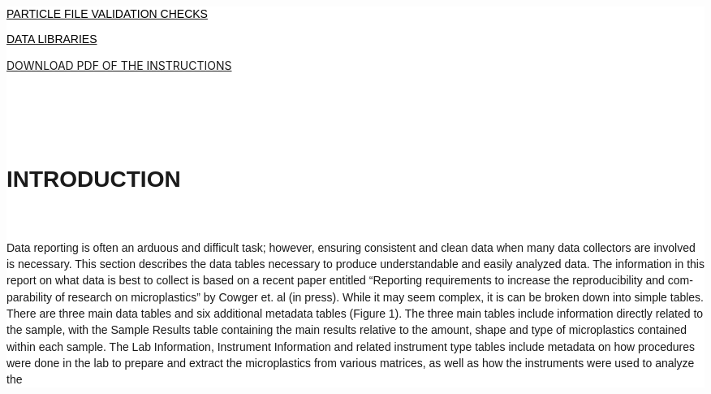 <p class=MsoNormal style='margin-top:10.0pt;line-height:normal'><span lang=EN
style='font-family:"Arial",sans-serif;mso-ansi-language:EN'><a
href="#_heading=h.1t3h5sf"><span style='color:black;text-decoration:none;
text-underline:none'>PARTICLE FILE VALIDATION CHECKS</span></a><span
style='color:black'>&nbsp;&nbsp;&nbsp;&nbsp;&nbsp;&nbsp;&nbsp;&nbsp;&nbsp;&nbsp;&nbsp;&nbsp;&nbsp;&nbsp;&nbsp;&nbsp;&nbsp;&nbsp;&nbsp;&nbsp;&nbsp;&nbsp;&nbsp;&nbsp;&nbsp;&nbsp;&nbsp;&nbsp;&nbsp;&nbsp;&nbsp;&nbsp;&nbsp;&nbsp;&nbsp;&nbsp;&nbsp;&nbsp;&nbsp;&nbsp;&nbsp;&nbsp;&nbsp;&nbsp;&nbsp;&nbsp;&nbsp;&nbsp;&nbsp;&nbsp;&nbsp;&nbsp;&nbsp;&nbsp;&nbsp;&nbsp;&nbsp;&nbsp;&nbsp;&nbsp;&nbsp;&nbsp;&nbsp;&nbsp;&nbsp;&nbsp;&nbsp;&nbsp;&nbsp;&nbsp;&nbsp;&nbsp;&nbsp;&nbsp;&nbsp;&nbsp;&nbsp;&nbsp;&nbsp;&nbsp;&nbsp;&nbsp;&nbsp;&nbsp;&nbsp;</span></span><span
style='font-family:"Arial",sans-serif'><o:p></o:p></span></p>

<p class=MsoNormal style='margin-top:10.0pt;margin-right:0in;margin-bottom:
4.0pt;margin-left:0in;line-height:normal'><span lang=EN style='font-family:
"Arial",sans-serif;mso-ansi-language:EN'><a href="#_heading=h.jthhqxtazywj"><span
style='color:windowtext;text-decoration:none;text-underline:none'>DATA
LIBRARIES</span></a><b>&nbsp;&nbsp;&nbsp;&nbsp;&nbsp;&nbsp;&nbsp;&nbsp;&nbsp;&nbsp;&nbsp;&nbsp;&nbsp;&nbsp;&nbsp;&nbsp;&nbsp;&nbsp;&nbsp;&nbsp;&nbsp;&nbsp;&nbsp;&nbsp;&nbsp;&nbsp;&nbsp;&nbsp;&nbsp;&nbsp;&nbsp;&nbsp;&nbsp;&nbsp;&nbsp;&nbsp;&nbsp;&nbsp;&nbsp;&nbsp;&nbsp;&nbsp;&nbsp;&nbsp;&nbsp;&nbsp;&nbsp;&nbsp;&nbsp;&nbsp;&nbsp;&nbsp;&nbsp;&nbsp;&nbsp;&nbsp;&nbsp;&nbsp;&nbsp;&nbsp;&nbsp;&nbsp;&nbsp;&nbsp;&nbsp;&nbsp;&nbsp;&nbsp;&nbsp;&nbsp;&nbsp;&nbsp;&nbsp;&nbsp;&nbsp;&nbsp;&nbsp;&nbsp;&nbsp;&nbsp;&nbsp;&nbsp;&nbsp;&nbsp;&nbsp;&nbsp;&nbsp;&nbsp;&nbsp;&nbsp;&nbsp;&nbsp;&nbsp;&nbsp;&nbsp;&nbsp;&nbsp;&nbsp;&nbsp;&nbsp;&nbsp;&nbsp;&nbsp;&nbsp;&nbsp;&nbsp;&nbsp;&nbsp;&nbsp;&nbsp;&nbsp;&nbsp;&nbsp;&nbsp;&nbsp;&nbsp;&nbsp;&nbsp;&nbsp;&nbsp;&nbsp;&nbsp;&nbsp;&nbsp;&nbsp;&nbsp;</b></span><span
style='font-family:"Arial",sans-serif'><o:p></o:p></span></p>

<p class=MsoNormal><span lang=EN><a
href="Test_Microplastics_DataManagementPlan_January2023.fld/MicroplasticsDataInstructions_0123.pdf">
DOWNLOAD PDF OF THE INSTRUCTIONS</a></span><b style='mso-bidi-font-weight:normal'><span
lang=EN style='font-size:14.0pt;line-height:105%;font-family:"Arial",sans-serif;
mso-fareast-font-family:Arial;font-variant:small-caps'><o:p></o:p></span></b></p>

<span lang=EN style='font-size:11.0pt;line-height:105%;font-family:"Arial",sans-serif;
mso-fareast-font-family:"Times New Roman";mso-ansi-language:EN;mso-fareast-language:
EN-US;mso-bidi-language:AR-SA'><br clear=all style='page-break-before:always'>
</span>

<p class=MsoNormal><b><span lang=EN style='font-size:14.0pt;line-height:105%;
font-family:"Arial",sans-serif;font-variant:small-caps;mso-ansi-language:EN'>&nbsp;</span></b><span
style='font-family:"Arial",sans-serif'><o:p></o:p></span></p>

<h1><a name="_heading=h.gjdgxs"></a><span lang=EN style='font-family:"Arial",sans-serif;
mso-fareast-font-family:"Times New Roman";mso-ansi-language:EN'>INTRODUCTION</span><span
style='font-family:"Arial",sans-serif;mso-fareast-font-family:"Times New Roman"'><o:p></o:p></span></h1>

<p class=MsoNormal><span lang=EN style='font-family:"Arial",sans-serif;
mso-ansi-language:EN'>&nbsp;</span><span style='font-family:"Arial",sans-serif'><o:p></o:p></span></p>

<p class=MsoNormal><span lang=EN style='font-family:"Arial",sans-serif;
mso-ansi-language:EN'>Data reporting is often an arduous and difficult task;
however, ensuring consistent and clean data when many data collectors are
involved is necessary. This section describes the data tables necessary to
produce understandable and easily analyzed data. The information in this report
on what data is best to collect is based on a recent paper entitled “Reporting
requirements to increase the reproducibility and comparability of research on
microplastics” by Cowger et. al (in press). While it may seem complex, it is
can be broken down into simple tables. There are three main data tables and six
additional metadata tables (Figure 1). The three main tables include
information directly related to the sample, with the Sample Results table
containing the main results relative to the amount, <span class=GramE>shape</span>
and type of microplastics contained within each sample. The Lab Information,
Instrument Information and related instrument type tables include metadata on
how procedures were done in the lab to prepare and extract the microplastics
from various matrices, as well as how the instruments were used to analyze the